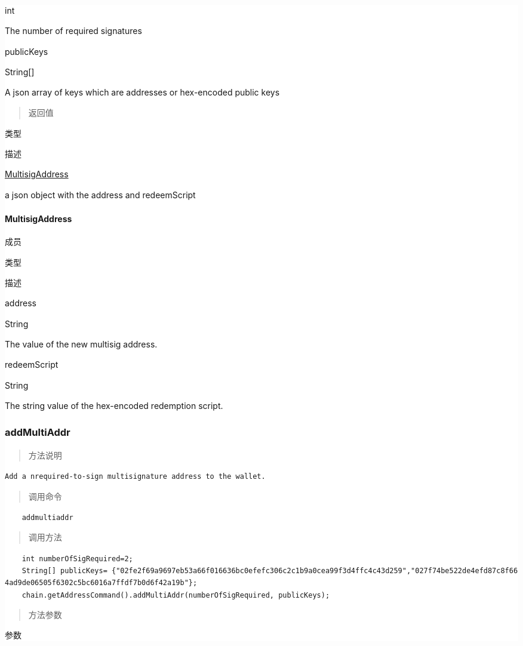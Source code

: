 int

The number of required signatures

publicKeys

String\[\]

A json array of keys which are addresses or hex-encoded public keys

> 返回值

类型

描述

[MultisigAddress](#multisigaddress)

a json object with the address and redeemScript

#### MultisigAddress

成员

类型

描述

address

String

The value of the new multisig address.

redeemScript

String

The string value of the hex-encoded redemption script.

### addMultiAddr

> 方法说明

    Add a nrequired-to-sign multisignature address to the wallet.
    

> 调用命令

    	addmultiaddr
    

> 调用方法

    	int numberOfSigRequired=2;
    	String[] publicKeys= {"02fe2f69a9697eb53a66f016636bc0efefc306c2c1b9a0cea99f3d4ffc4c43d259","027f74be522de4efd87c8f664ad9de06505f6302c5bc6016a7ffdf7b0d6f42a19b"};
    	chain.getAddressCommand().addMultiAddr(numberOfSigRequired, publicKeys);
    

> 方法参数

参数
